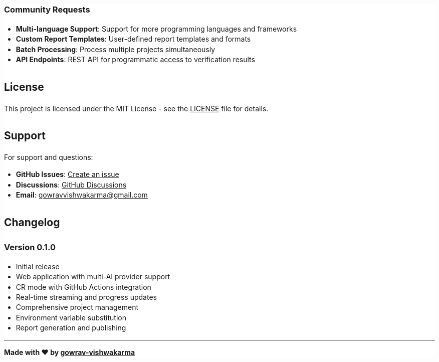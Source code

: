### Community Requests

- **Multi-language Support**: Support for more programming languages and frameworks
- **Custom Report Templates**: User-defined report templates and formats
- **Batch Processing**: Process multiple projects simultaneously
- **API Endpoints**: REST API for programmatic access to verification results

## License

This project is licensed under the MIT License - see the [LICENSE](LICENSE) file for details.

## Support

For support and questions:

- **GitHub Issues**: [Create an issue](https://github.com/gowrav-vishwakarma/prd-code-verifier/issues)
- **Discussions**: [GitHub Discussions](https://github.com/gowrav-vishwakarma/prd-code-verifier/discussions)
- **Email**: gowravvishwakarma@gmail.com

## Changelog

### Version 0.1.0

- Initial release
- Web application with multi-AI provider support
- CR mode with GitHub Actions integration
- Real-time streaming and progress updates
- Comprehensive project management
- Environment variable substitution
- Report generation and publishing

---

**Made with ❤️ by [gowrav-vishwakarma](https://github.com/gowrav-vishwakarma)**
